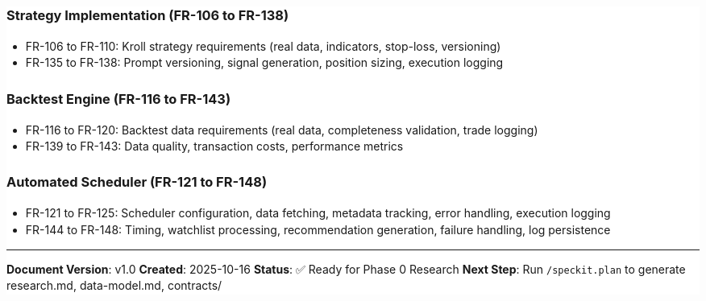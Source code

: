 ### Strategy Implementation (FR-106 to FR-138)
- FR-106 to FR-110: Kroll strategy requirements (real data, indicators, stop-loss, versioning)
- FR-135 to FR-138: Prompt versioning, signal generation, position sizing, execution logging

### Backtest Engine (FR-116 to FR-143)
- FR-116 to FR-120: Backtest data requirements (real data, completeness validation, trade logging)
- FR-139 to FR-143: Data quality, transaction costs, performance metrics

### Automated Scheduler (FR-121 to FR-148)
- FR-121 to FR-125: Scheduler configuration, data fetching, metadata tracking, error handling, execution logging
- FR-144 to FR-148: Timing, watchlist processing, recommendation generation, failure handling, log persistence

---

**Document Version**: v1.0
**Created**: 2025-10-16
**Status**: ✅ Ready for Phase 0 Research
**Next Step**: Run `/speckit.plan` to generate research.md, data-model.md, contracts/
